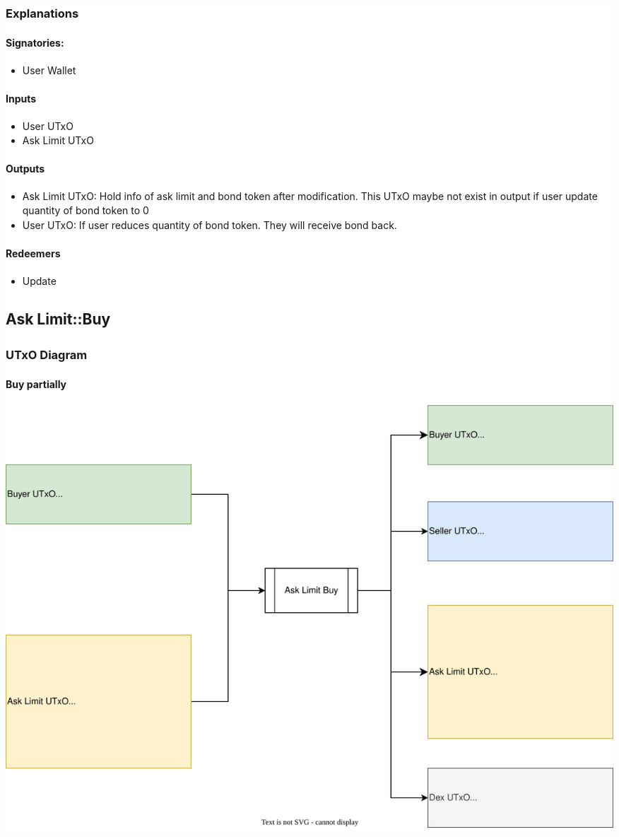 ### Explanations
#### Signatories:

- User Wallet

#### Inputs

- User UTxO
- Ask Limit UTxO

#### Outputs

- Ask Limit UTxO: Hold info of ask limit and bond token after modification. This UTxO maybe not exist in output if user update quantity of bond token to 0
- User UTxO: If user reduces quantity of bond token. They will receive bond back.

#### Redeemers

- Update

## Ask Limit::Buy

### UTxO Diagram
#### Buy partially

![utxo-diagram](./1.%20Ask%20Limit/1.3.%20Buy-1.svg)
